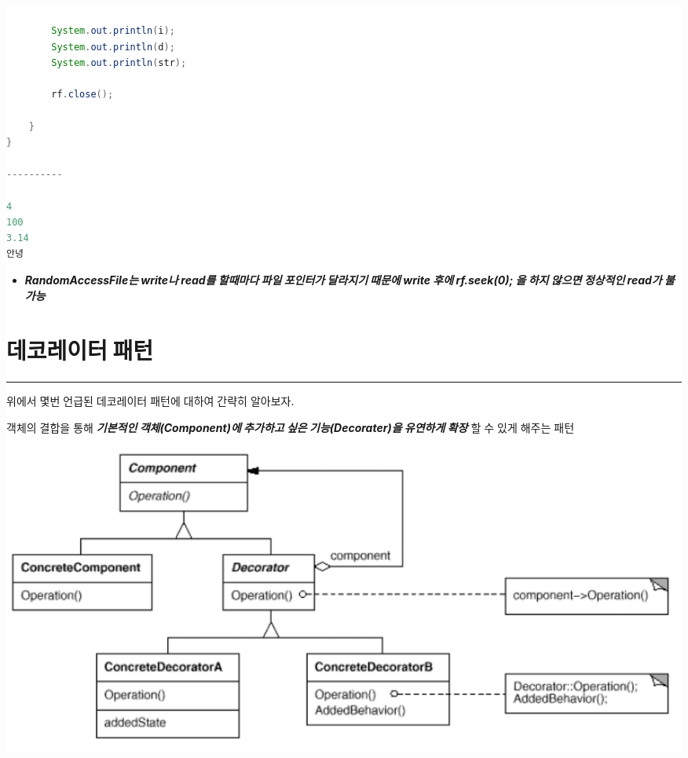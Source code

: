 ```java
		
		System.out.println(i);
		System.out.println(d);
		System.out.println(str);
		
		rf.close();

	}
}

----------

4
100
3.14
안녕
```

- ***RandomAccessFile는 write나 read를 할때마다 파일 포인터가 달라지기 때문에 write 후에 rf.seek(0); 을 하지 않으면 정상적인 read가 불가능***



# 데코레이터 패턴

---

위에서 몇번 언급된 데코레이터 패턴에 대하여 간략히 알아보자.

객체의 결합을 통해 ***기본적인 객체(Component)에 추가하고 싶은 기능(Decorater)을 유연하게 확장*** 할 수 있게 해주는 패턴

![image-20230326171358651](../../assets/images/03-25-io-stream/14.png)
